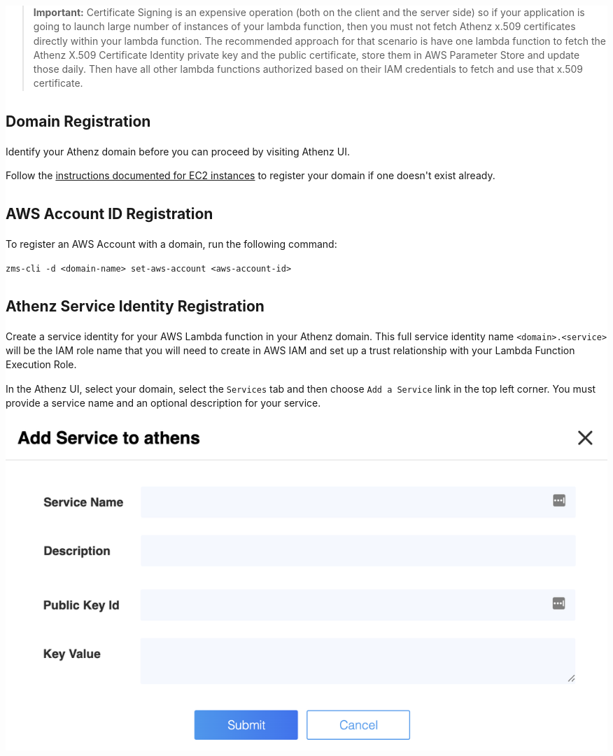 
> **Important:** Certificate Signing is an expensive operation (both on the client and
>  the server side) so if your application is going to launch large number of instances
>  of your lambda function, then you must not fetch Athenz x.509 certificates directly
>  within your lambda function. The recommended approach for that scenario is have one
>  lambda function to fetch the Athenz X.509 Certificate Identity private key and the
>  public certificate, store them in AWS Parameter Store and update those daily. Then
>  have all other lambda functions authorized based on their IAM credentials to fetch
>  and use that x.509 certificate.

## Domain Registration

Identify your Athenz domain before you can proceed by visiting Athenz UI.

Follow the [instructions documented for EC2 instances](service_x509_credentials_aws.md#domain-registration) to register your domain if one doesn't exist already.

## AWS Account ID Registration

To register an AWS Account with a domain, run the following command:
```
zms-cli -d <domain-name> set-aws-account <aws-account-id>
```

## Athenz Service Identity Registration

Create a service identity for your AWS Lambda function in your Athenz domain. This full service identity name `<domain>.<service>` will be the IAM role name that you will need to create in AWS IAM and set up a trust relationship with your Lambda Function Execution Role.

In the Athenz UI, select your domain, select the `Services` tab and then choose `Add a Service`  link in the top left corner. You must provide a service name and an optional description for your service.

![Service Identity Registration](images/aws-service-register.png)
